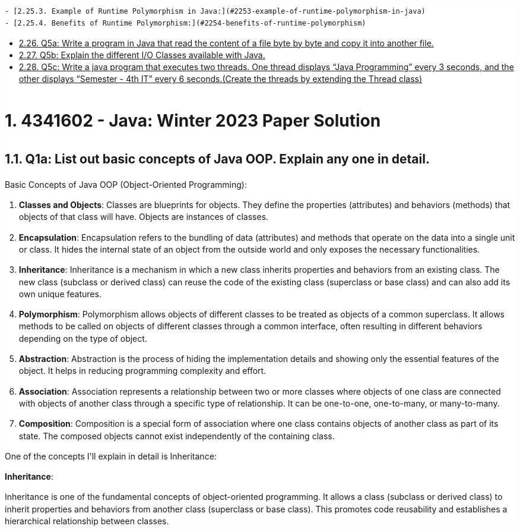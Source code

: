     - [2.25.3. Example of Runtime Polymorphism in Java:](#2253-example-of-runtime-polymorphism-in-java)
    - [2.25.4. Benefits of Runtime Polymorphism:](#2254-benefits-of-runtime-polymorphism)
  - [2.26. Q5a: Write a program in Java that read the content of a file byte by byte and copy it into another file.](#226-q5a-write-a-program-in-java-that-read-the-content-of-a-file-byte-by-byte-and-copy-it-into-another-file)
  - [2.27. Q5b: Explain the different I/O Classes available with Java.](#227-q5b-explain-the-different-io-classes-available-with-java)
  - [2.28. Q5c: Write a java program that executes two threads. One thread displays “Java Programming” every 3 seconds, and the other displays “Semester - 4th IT” every 6 seconds.(Create the threads by extending the Thread class)](#228-q5c-write-a-java-program-that-executes-two-threads-one-thread-displays-java-programming-every-3-seconds-and-the-other-displays-semester---4th-it-every-6-secondscreate-the-threads-by-extending-the-thread-class)


# 1. 4341602 - Java: Winter 2023 Paper Solution

## 1.1. Q1a: List out basic concepts of Java OOP. Explain any one in detail.

Basic Concepts of Java OOP (Object-Oriented Programming):

1. **Classes and Objects**: Classes are blueprints for objects. They define the properties (attributes) and behaviors (methods) that objects of that class will have. Objects are instances of classes.

2. **Encapsulation**: Encapsulation refers to the bundling of data (attributes) and methods that operate on the data into a single unit or class. It hides the internal state of an object from the outside world and only exposes the necessary functionalities.

3. **Inheritance**: Inheritance is a mechanism in which a new class inherits properties and behaviors from an existing class. The new class (subclass or derived class) can reuse the code of the existing class (superclass or base class) and can also add its own unique features.

4. **Polymorphism**: Polymorphism allows objects of different classes to be treated as objects of a common superclass. It allows methods to be called on objects of different classes through a common interface, often resulting in different behaviors depending on the type of object.

5. **Abstraction**: Abstraction is the process of hiding the implementation details and showing only the essential features of the object. It helps in reducing programming complexity and effort.

6. **Association**: Association represents a relationship between two or more classes where objects of one class are connected with objects of another class through a specific type of relationship. It can be one-to-one, one-to-many, or many-to-many.

7. **Composition**: Composition is a special form of association where one class contains objects of another class as part of its state. The composed objects cannot exist independently of the containing class.

One of the concepts I'll explain in detail is Inheritance:

**Inheritance**:

Inheritance is one of the fundamental concepts of object-oriented programming. It allows a class (subclass or derived class) to inherit properties and behaviors from another class (superclass or base class). This promotes code reusability and establishes a hierarchical relationship between classes.
